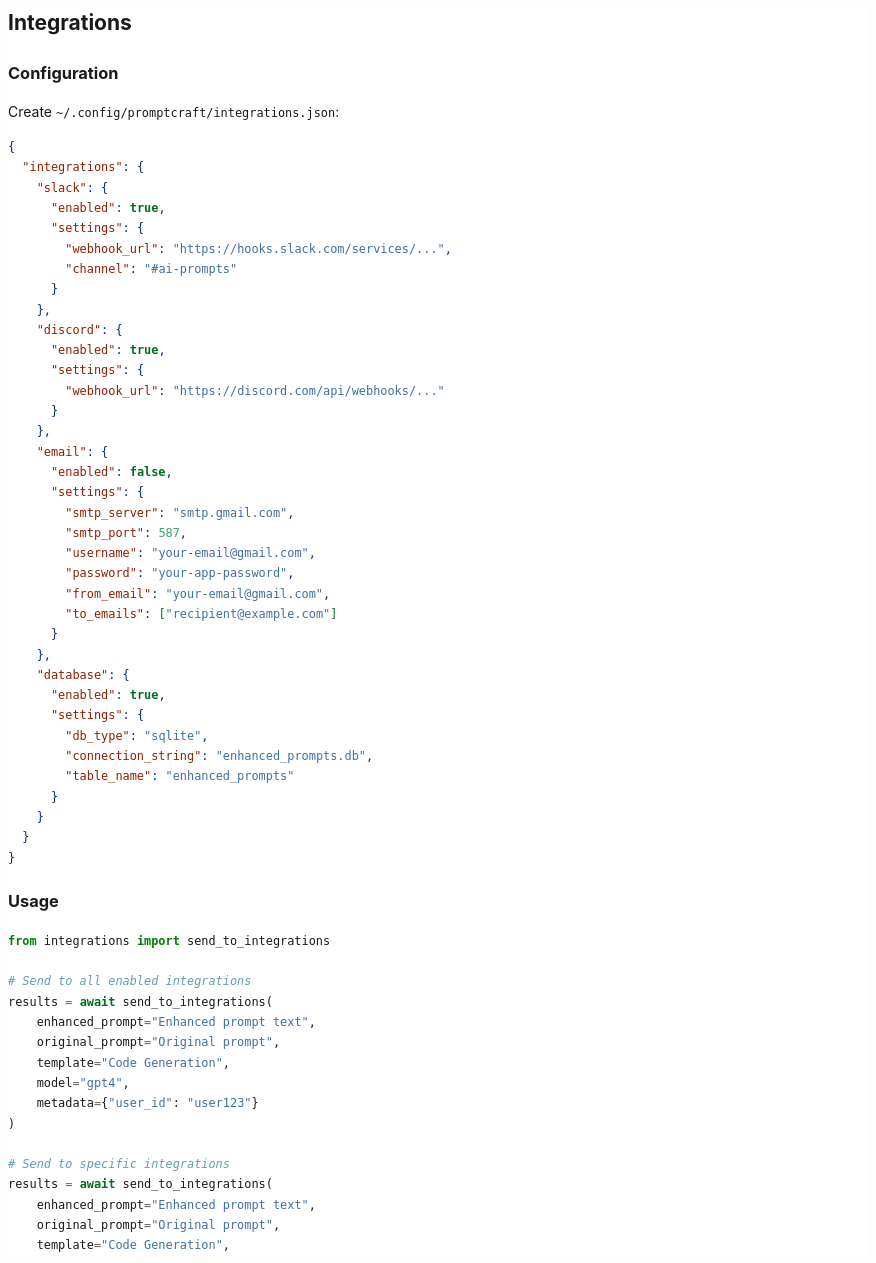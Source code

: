 ## Integrations

### Configuration

Create `~/.config/promptcraft/integrations.json`:

```json
{
  "integrations": {
    "slack": {
      "enabled": true,
      "settings": {
        "webhook_url": "https://hooks.slack.com/services/...",
        "channel": "#ai-prompts"
      }
    },
    "discord": {
      "enabled": true,
      "settings": {
        "webhook_url": "https://discord.com/api/webhooks/..."
      }
    },
    "email": {
      "enabled": false,
      "settings": {
        "smtp_server": "smtp.gmail.com",
        "smtp_port": 587,
        "username": "your-email@gmail.com",
        "password": "your-app-password",
        "from_email": "your-email@gmail.com",
        "to_emails": ["recipient@example.com"]
      }
    },
    "database": {
      "enabled": true,
      "settings": {
        "db_type": "sqlite",
        "connection_string": "enhanced_prompts.db",
        "table_name": "enhanced_prompts"
      }
    }
  }
}
```

### Usage

```python
from integrations import send_to_integrations

# Send to all enabled integrations
results = await send_to_integrations(
    enhanced_prompt="Enhanced prompt text",
    original_prompt="Original prompt",
    template="Code Generation",
    model="gpt4",
    metadata={"user_id": "user123"}
)

# Send to specific integrations
results = await send_to_integrations(
    enhanced_prompt="Enhanced prompt text",
    original_prompt="Original prompt",
    template="Code Generation",
```